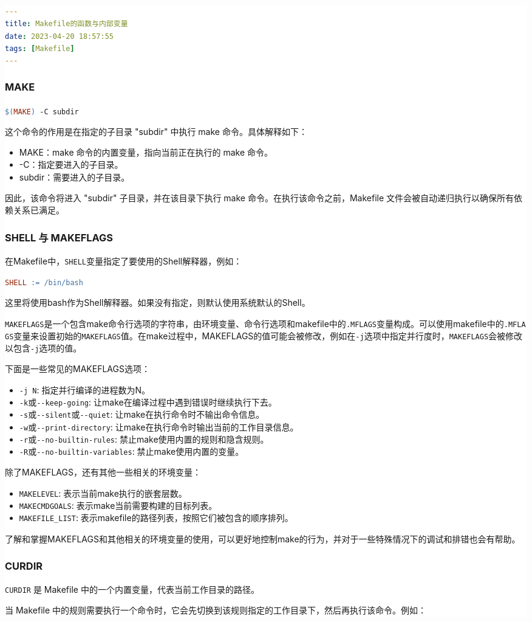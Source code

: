 ```yaml
---
title: Makefile的函数与内部变量
date: 2023-04-20 18:57:55
tags: [Makefile]
---
```


### MAKE 

```makefile
$(MAKE) -C subdir
```

这个命令的作用是在指定的子目录 "subdir" 中执行 make 命令。具体解释如下：

- MAKE：make 命令的内置变量，指向当前正在执行的 make 命令。
- -C：指定要进入的子目录。
- subdir：需要进入的子目录。

因此，该命令将进入 "subdir" 子目录，并在该目录下执行 make 命令。在执行该命令之前，Makefile 文件会被自动递归执行以确保所有依赖关系已满足。

### SHELL 与 MAKEFLAGS

在Makefile中，`SHELL`变量指定了要使用的Shell解释器，例如：

```makefile
SHELL := /bin/bash
```

这里将使用bash作为Shell解释器。如果没有指定，则默认使用系统默认的Shell。

`MAKEFLAGS`是一个包含make命令行选项的字符串，由环境变量、命令行选项和makefile中的`.MFLAGS`变量构成。可以使用makefile中的`.MFLAGS`变量来设置初始的`MAKEFLAGS`值。在make过程中，MAKEFLAGS的值可能会被修改，例如在`-j`选项中指定并行度时，`MAKEFLAGS`会被修改以包含`-j`选项的值。

下面是一些常见的MAKEFLAGS选项：

- `-j N`: 指定并行编译的进程数为N。
- `-k`或`--keep-going`: 让make在编译过程中遇到错误时继续执行下去。
- `-s`或`--silent`或`--quiet`: 让make在执行命令时不输出命令信息。
- `-w`或`--print-directory`: 让make在执行命令时输出当前的工作目录信息。
- `-r`或`--no-builtin-rules`: 禁止make使用内置的规则和隐含规则。
- `-R`或`--no-builtin-variables`: 禁止make使用内置的变量。

除了MAKEFLAGS，还有其他一些相关的环境变量：

- `MAKELEVEL`: 表示当前make执行的嵌套层数。
- `MAKECMDGOALS`: 表示make当前需要构建的目标列表。
- `MAKEFILE_LIST`: 表示makefile的路径列表，按照它们被包含的顺序排列。

了解和掌握MAKEFLAGS和其他相关的环境变量的使用，可以更好地控制make的行为，并对于一些特殊情况下的调试和排错也会有帮助。

### CURDIR

`CURDIR` 是 Makefile 中的一个内置变量，代表当前工作目录的路径。

当 Makefile 中的规则需要执行一个命令时，它会先切换到该规则指定的工作目录下，然后再执行该命令。例如：
